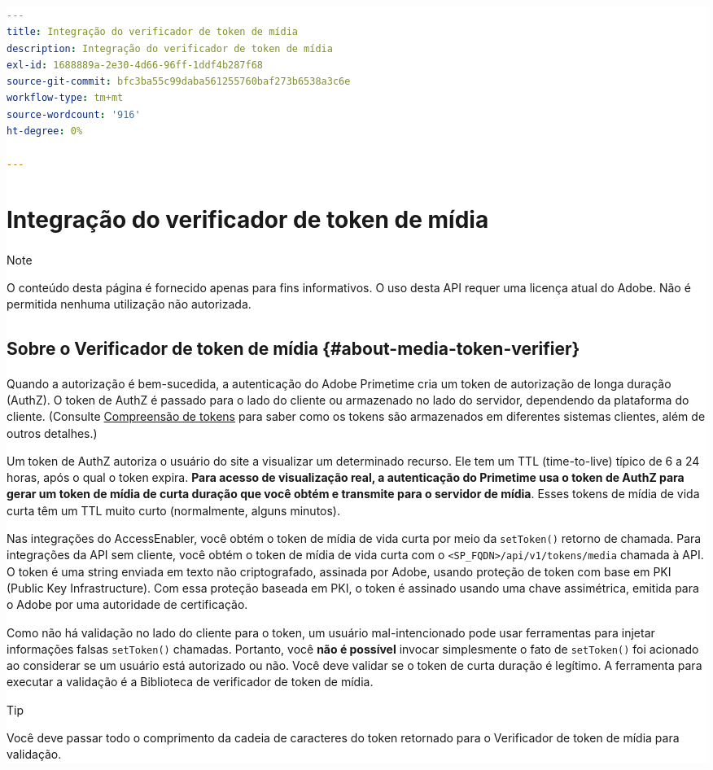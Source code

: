 ```yaml
---
title: Integração do verificador de token de mídia
description: Integração do verificador de token de mídia
exl-id: 1688889a-2e30-4d66-96ff-1ddf4b287f68
source-git-commit: bfc3ba55c99daba561255760baf273b6538a3c6e
workflow-type: tm+mt
source-wordcount: '916'
ht-degree: 0%

---
```


# Integração do verificador de token de mídia

>[!NOTE]
>
>O conteúdo desta página é fornecido apenas para fins informativos. O uso desta API requer uma licença atual do Adobe. Não é permitida nenhuma utilização não autorizada.

## Sobre o Verificador de token de mídia {#about-media-token-verifier}

Quando a autorização é bem-sucedida, a autenticação do Adobe Primetime cria um token de autorização de longa duração (AuthZ).  O token de AuthZ é passado para o lado do cliente ou armazenado no lado do servidor, dependendo da plataforma do cliente.  (Consulte [Compreensão de tokens](/help/authentication/programmer-overview.md#understanding-tokens) para saber como os tokens são armazenados em diferentes sistemas clientes, além de outros detalhes.)


Um token de AuthZ autoriza o usuário do site a visualizar um determinado recurso.  Ele tem um TTL (time-to-live) típico de 6 a 24 horas, após o qual o token expira. **Para acesso de visualização real, a autenticação do Primetime usa o token de AuthZ para gerar um token de mídia de curta duração que você obtém e transmite para o servidor de mídia**. Esses tokens de mídia de vida curta têm um TTL muito curto (normalmente, alguns minutos).


Nas integrações do AccessEnabler, você obtém o token de mídia de vida curta por meio da `setToken()` retorno de chamada. Para integrações da API sem cliente, você obtém o token de mídia de vida curta com o `<SP_FQDN>/api/v1/tokens/media` chamada à API. O token é uma string enviada em texto não criptografado, assinada por Adobe, usando proteção de token com base em PKI (Public Key Infrastructure). Com essa proteção baseada em PKI, o token é assinado usando uma chave assimétrica, emitida para o Adobe por uma autoridade de certificação.


Como não há validação no lado do cliente para o token, um usuário mal-intencionado pode usar ferramentas para injetar informações falsas `setToken()` chamadas. Portanto, você **não é possível** invocar simplesmente o fato de `setToken()` foi acionado ao considerar se um usuário está autorizado ou não. Você deve validar se o token de curta duração é legítimo. A ferramenta para executar a validação é a Biblioteca de verificador de token de mídia.


>[!TIP]
>
>Você deve passar todo o comprimento da cadeia de caracteres do token retornado para o Verificador de token de mídia para validação.
